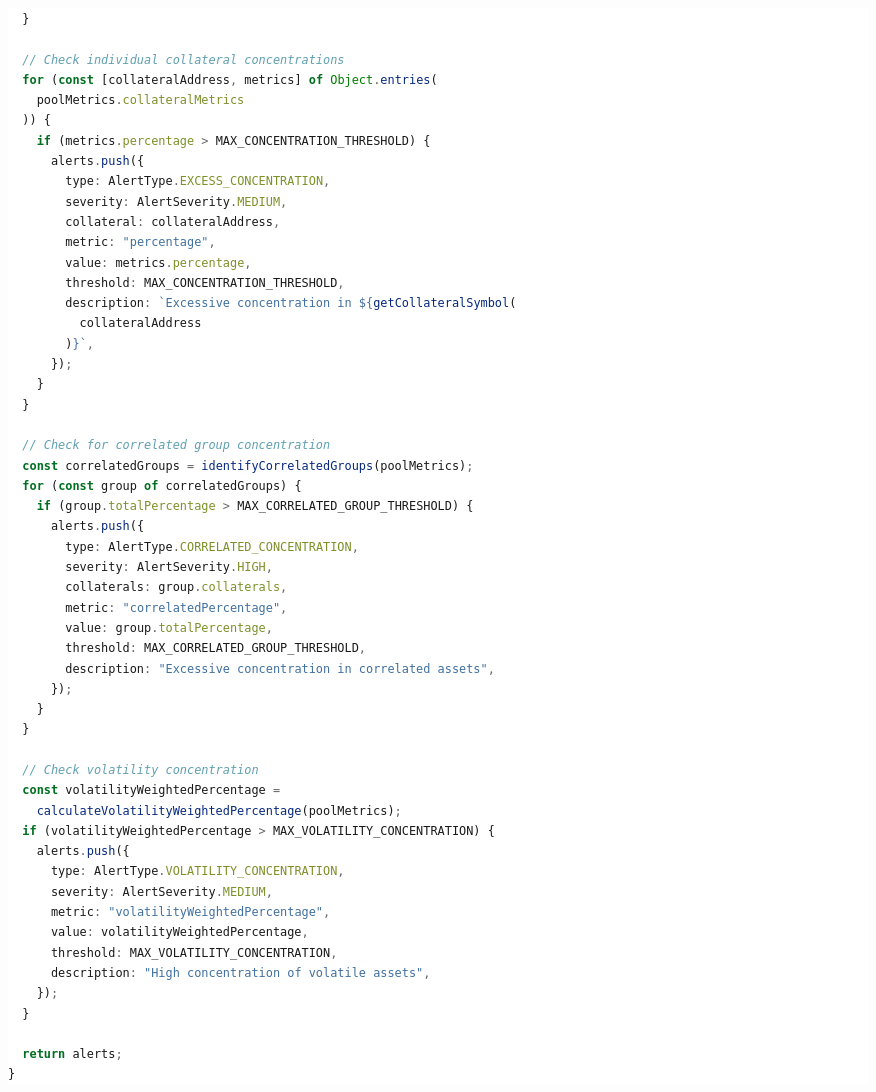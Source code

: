 ```typescript
  }

  // Check individual collateral concentrations
  for (const [collateralAddress, metrics] of Object.entries(
    poolMetrics.collateralMetrics
  )) {
    if (metrics.percentage > MAX_CONCENTRATION_THRESHOLD) {
      alerts.push({
        type: AlertType.EXCESS_CONCENTRATION,
        severity: AlertSeverity.MEDIUM,
        collateral: collateralAddress,
        metric: "percentage",
        value: metrics.percentage,
        threshold: MAX_CONCENTRATION_THRESHOLD,
        description: `Excessive concentration in ${getCollateralSymbol(
          collateralAddress
        )}`,
      });
    }
  }

  // Check for correlated group concentration
  const correlatedGroups = identifyCorrelatedGroups(poolMetrics);
  for (const group of correlatedGroups) {
    if (group.totalPercentage > MAX_CORRELATED_GROUP_THRESHOLD) {
      alerts.push({
        type: AlertType.CORRELATED_CONCENTRATION,
        severity: AlertSeverity.HIGH,
        collaterals: group.collaterals,
        metric: "correlatedPercentage",
        value: group.totalPercentage,
        threshold: MAX_CORRELATED_GROUP_THRESHOLD,
        description: "Excessive concentration in correlated assets",
      });
    }
  }

  // Check volatility concentration
  const volatilityWeightedPercentage =
    calculateVolatilityWeightedPercentage(poolMetrics);
  if (volatilityWeightedPercentage > MAX_VOLATILITY_CONCENTRATION) {
    alerts.push({
      type: AlertType.VOLATILITY_CONCENTRATION,
      severity: AlertSeverity.MEDIUM,
      metric: "volatilityWeightedPercentage",
      value: volatilityWeightedPercentage,
      threshold: MAX_VOLATILITY_CONCENTRATION,
      description: "High concentration of volatile assets",
    });
  }

  return alerts;
}
```
